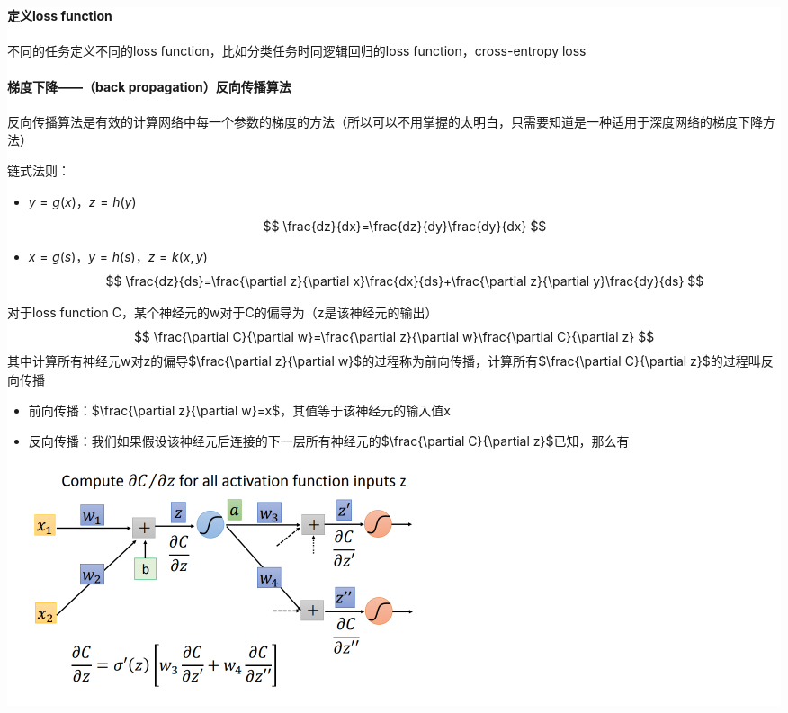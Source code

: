 #### 定义loss function

不同的任务定义不同的loss function，比如分类任务时同逻辑回归的loss function，cross-entropy loss

#### 梯度下降——（back propagation）反向传播算法

反向传播算法是有效的计算网络中每一个参数的梯度的方法（所以可以不用掌握的太明白，只需要知道是一种适用于深度网络的梯度下降方法）

链式法则：

* $y=g(x)$，$z=h(y)$
  $$
  \frac{dz}{dx}=\frac{dz}{dy}\frac{dy}{dx}
  $$
  
* $x=g(s)$，$y=h(s)$，$z=k(x,y)$
  $$
  \frac{dz}{ds}=\frac{\partial z}{\partial x}\frac{dx}{ds}+\frac{\partial z}{\partial y}\frac{dy}{ds}
  $$

对于loss function C，某个神经元的w对于C的偏导为（z是该神经元的输出）
$$
\frac{\partial C}{\partial w}=\frac{\partial z}{\partial w}\frac{\partial C}{\partial z}
$$
其中计算所有神经元w对z的偏导$\frac{\partial z}{\partial w}$的过程称为前向传播，计算所有$\frac{\partial C}{\partial z}$的过程叫反向传播

* 前向传播：$\frac{\partial z}{\partial w}=x$，其值等于该神经元的输入值x

* 反向传播：我们如果假设该神经元后连接的下一层所有神经元的$\frac{\partial C}{\partial z}$已知，那么有

  <img src=".\images\image-20200601164813950.png" alt="image-20200601164813950" style="zoom:50%;" />
